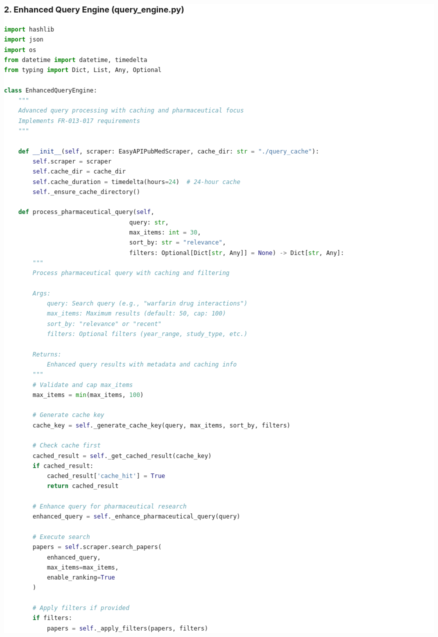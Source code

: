### **2. Enhanced Query Engine (query_engine.py)**

```python
import hashlib
import json
import os
from datetime import datetime, timedelta
from typing import Dict, List, Any, Optional

class EnhancedQueryEngine:
    """
    Advanced query processing with caching and pharmaceutical focus
    Implements FR-013-017 requirements
    """
    
    def __init__(self, scraper: EasyAPIPubMedScraper, cache_dir: str = "./query_cache"):
        self.scraper = scraper
        self.cache_dir = cache_dir
        self.cache_duration = timedelta(hours=24)  # 24-hour cache
        self._ensure_cache_directory()
    
    def process_pharmaceutical_query(self, 
                                   query: str,
                                   max_items: int = 30,
                                   sort_by: str = "relevance",
                                   filters: Optional[Dict[str, Any]] = None) -> Dict[str, Any]:
        """
        Process pharmaceutical query with caching and filtering
        
        Args:
            query: Search query (e.g., "warfarin drug interactions")
            max_items: Maximum results (default: 50, cap: 100)
            sort_by: "relevance" or "recent" 
            filters: Optional filters (year_range, study_type, etc.)
        
        Returns:
            Enhanced query results with metadata and caching info
        """
        # Validate and cap max_items
        max_items = min(max_items, 100)
        
        # Generate cache key
        cache_key = self._generate_cache_key(query, max_items, sort_by, filters)
        
        # Check cache first
        cached_result = self._get_cached_result(cache_key)
        if cached_result:
            cached_result['cache_hit'] = True
            return cached_result
        
        # Enhance query for pharmaceutical research
        enhanced_query = self._enhance_pharmaceutical_query(query)
        
        # Execute search
        papers = self.scraper.search_papers(
            enhanced_query, 
            max_items=max_items,
            enable_ranking=True
        )
        
        # Apply filters if provided
        if filters:
            papers = self._apply_filters(papers, filters)
```